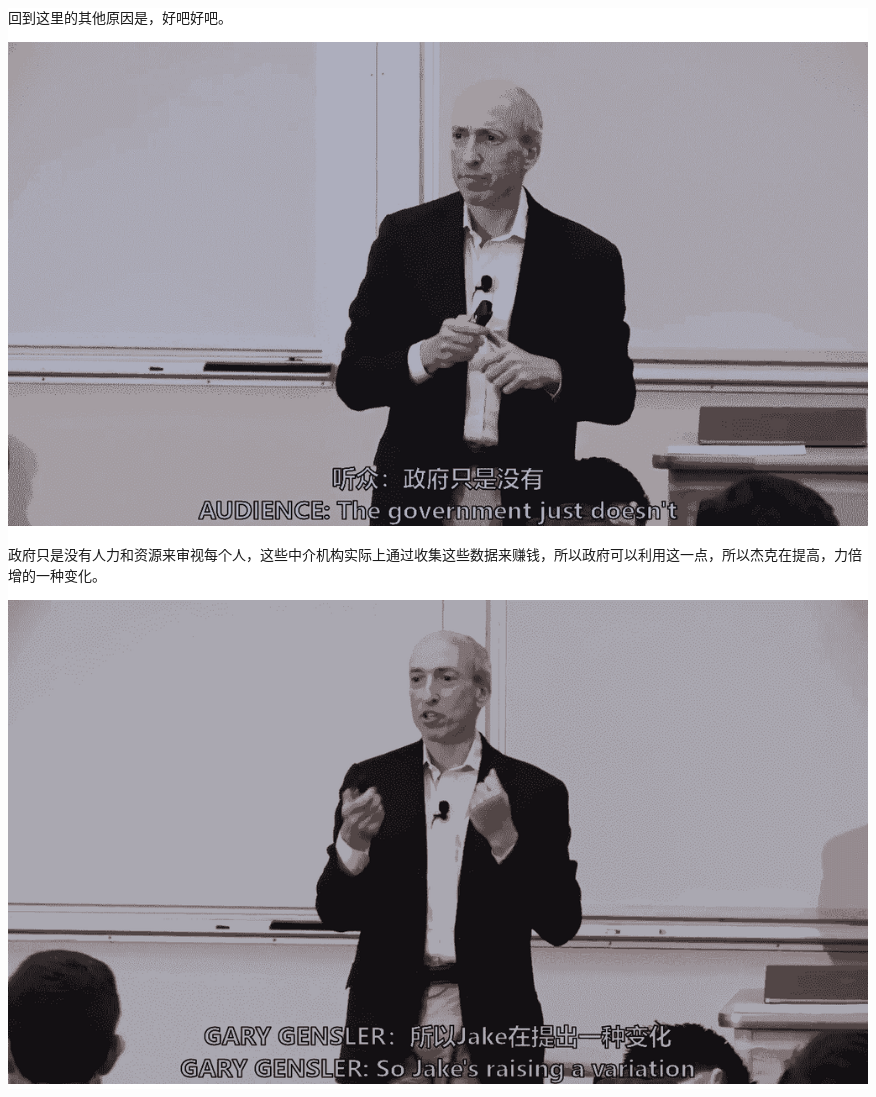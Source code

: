 回到这里的其他原因是，好吧好吧。

![](img/09d51cc3621413ca27314dc5a2de624c_64.png)

政府只是没有人力和资源来审视每个人，这些中介机构实际上通过收集这些数据来赚钱，所以政府可以利用这一点，所以杰克在提高，力倍增的一种变化。



![](img/09d51cc3621413ca27314dc5a2de624c_66.png)

